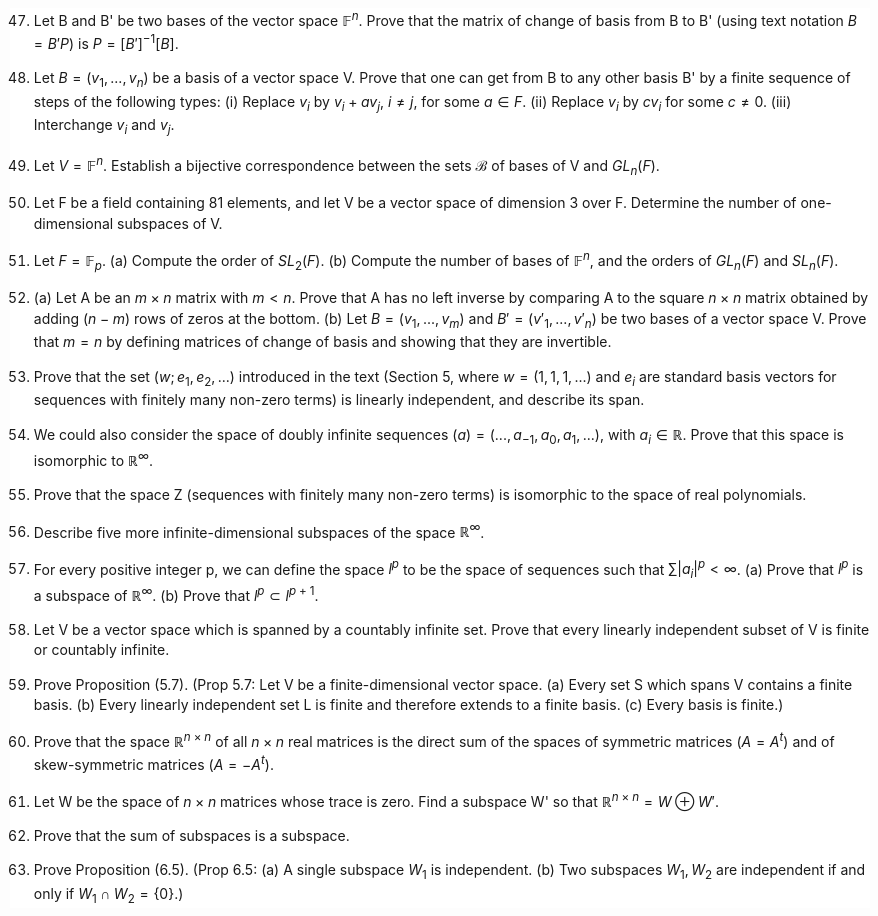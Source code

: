 47. Let B and B' be two bases of the vector space $\mathbb{F}^n$. Prove that the matrix of change of basis from B to B' (using text notation $B=B'P$) is $P = [B']^{-1}[B]$.

48. Let $B = (v_1, ..., v_n)$ be a basis of a vector space V. Prove that one can get from B to any other basis B' by a finite sequence of steps of the following types:
    (i) Replace $v_i$ by $v_i + av_j$, $i \ne j$, for some $a \in F$.
    (ii) Replace $v_i$ by $cv_i$ for some $c \ne 0$.
    (iii) Interchange $v_i$ and $v_j$.

49. Let $V = \mathbb{F}^n$. Establish a bijective correspondence between the sets $\mathcal{B}$ of bases of V and $GL_n(F)$.

50. Let F be a field containing 81 elements, and let V be a vector space of dimension 3 over F. Determine the number of one-dimensional subspaces of V.

51. Let $F = \mathbb{F}_p$.
    (a) Compute the order of $SL_2(F)$.
    (b) Compute the number of bases of $\mathbb{F}^n$, and the orders of $GL_n(F)$ and $SL_n(F)$.

52. (a) Let A be an $m \times n$ matrix with $m < n$. Prove that A has no left inverse by comparing A to the square $n \times n$ matrix obtained by adding $(n-m)$ rows of zeros at the bottom.
    (b) Let $B = (v_1, ..., v_m)$ and $B' = (v'_1, ..., v'_n)$ be two bases of a vector space V. Prove that $m=n$ by defining matrices of change of basis and showing that they are invertible.

53. Prove that the set $(w; e_1, e_2, ...)$ introduced in the text (Section 5, where $w=(1,1,1,...)$ and $e_i$ are standard basis vectors for sequences with finitely many non-zero terms) is linearly independent, and describe its span.

54. We could also consider the space of doubly infinite sequences $(a) = (..., a_{-1}, a_0, a_1, ...)$, with $a_i \in \mathbb{R}$. Prove that this space is isomorphic to $\mathbb{R}^\infty$.

55. Prove that the space Z (sequences with finitely many non-zero terms) is isomorphic to the space of real polynomials.

56. Describe five more infinite-dimensional subspaces of the space $\mathbb{R}^\infty$.

57. For every positive integer p, we can define the space $l^p$ to be the space of sequences such that $\sum |a_i|^p < \infty$.
    (a) Prove that $l^p$ is a subspace of $\mathbb{R}^\infty$.
    (b) Prove that $l^p \subset l^{p+1}$.

58. Let V be a vector space which is spanned by a countably infinite set. Prove that every linearly independent subset of V is finite or countably infinite.

59. Prove Proposition (5.7). (Prop 5.7: Let V be a finite-dimensional vector space. (a) Every set S which spans V contains a finite basis. (b) Every linearly independent set L is finite and therefore extends to a finite basis. (c) Every basis is finite.)

60. Prove that the space $\mathbb{R}^{n \times n}$ of all $n \times n$ real matrices is the direct sum of the spaces of symmetric matrices ($A=A^t$) and of skew-symmetric matrices ($A = -A^t$).

61. Let W be the space of $n \times n$ matrices whose trace is zero. Find a subspace W' so that $\mathbb{R}^{n \times n} = W \oplus W'$.

62. Prove that the sum of subspaces is a subspace.

63. Prove Proposition (6.5). (Prop 6.5: (a) A single subspace $W_1$ is independent. (b) Two subspaces $W_1, W_2$ are independent if and only if $W_1 \cap W_2 = \{0\}$.)
